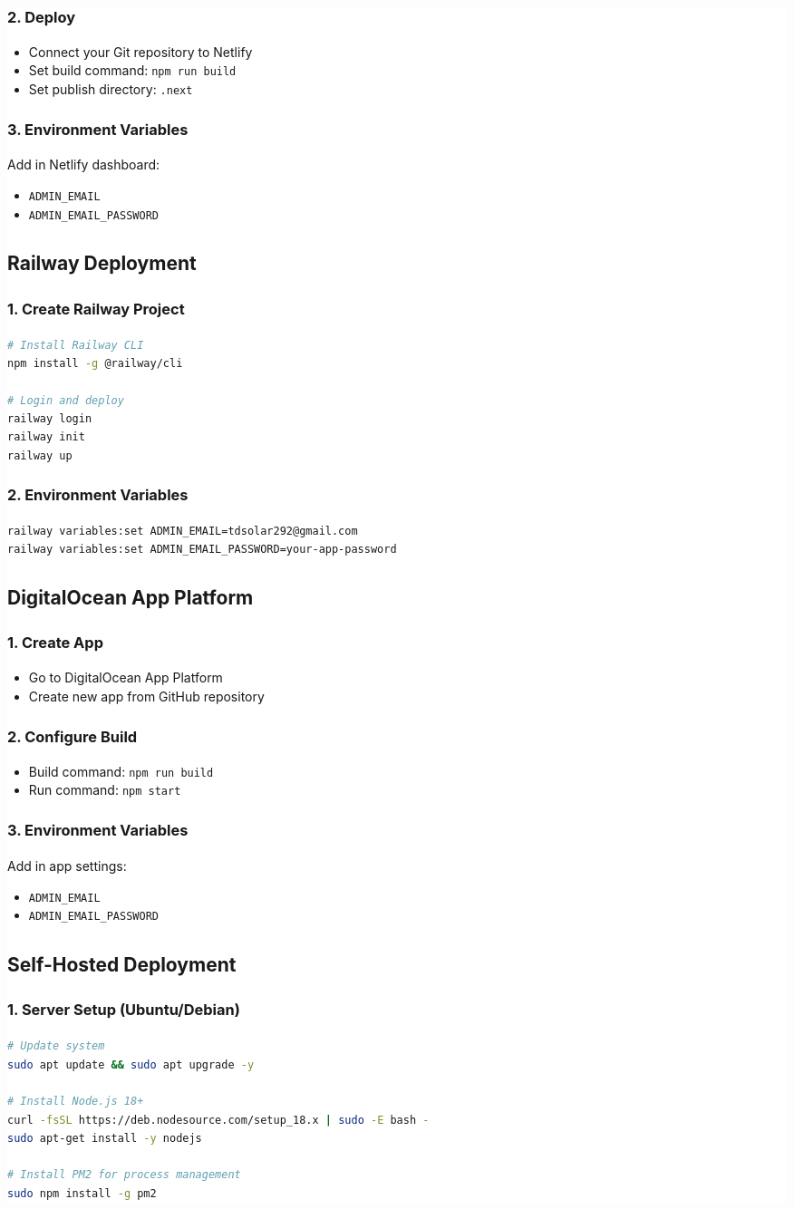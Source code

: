### 2. Deploy
- Connect your Git repository to Netlify
- Set build command: `npm run build`
- Set publish directory: `.next`

### 3. Environment Variables
Add in Netlify dashboard:
- `ADMIN_EMAIL`
- `ADMIN_EMAIL_PASSWORD`

## Railway Deployment

### 1. Create Railway Project
```bash
# Install Railway CLI
npm install -g @railway/cli

# Login and deploy
railway login
railway init
railway up
```

### 2. Environment Variables
```bash
railway variables:set ADMIN_EMAIL=tdsolar292@gmail.com
railway variables:set ADMIN_EMAIL_PASSWORD=your-app-password
```

## DigitalOcean App Platform

### 1. Create App
- Go to DigitalOcean App Platform
- Create new app from GitHub repository

### 2. Configure Build
- Build command: `npm run build`
- Run command: `npm start`

### 3. Environment Variables
Add in app settings:
- `ADMIN_EMAIL`
- `ADMIN_EMAIL_PASSWORD`

## Self-Hosted Deployment

### 1. Server Setup (Ubuntu/Debian)
```bash
# Update system
sudo apt update && sudo apt upgrade -y

# Install Node.js 18+
curl -fsSL https://deb.nodesource.com/setup_18.x | sudo -E bash -
sudo apt-get install -y nodejs

# Install PM2 for process management
sudo npm install -g pm2
```
